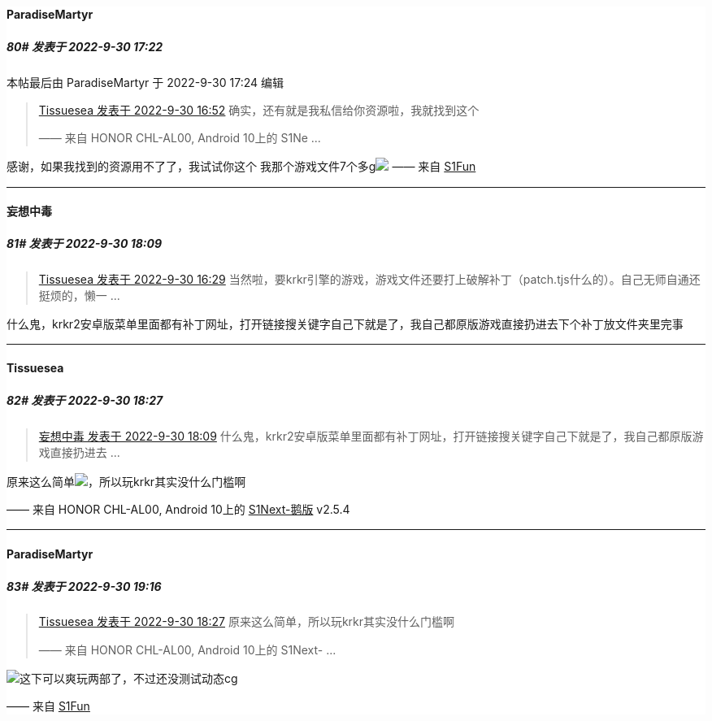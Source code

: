 ####  ParadiseMartyr  
##### 80#       发表于 2022-9-30 17:22

 本帖最后由 ParadiseMartyr 于 2022-9-30 17:24 编辑 
<blockquote><a href="httphttps://bbs.saraba1st.com/2b/forum.php?mod=redirect&amp;goto=findpost&amp;pid=57710928&amp;ptid=2094442" target="_blank">Tissuesea 发表于 2022-9-30 16:52</a>
确实，还有就是我私信给你资源啦，我就找到这个

—— 来自 HONOR CHL-AL00, Android 10上的 S1Ne ...</blockquote>
感谢，如果我找到的资源用不了了，我试试你这个
我那个游戏文件7个多g<img src="https://static.saraba1st.com/image/smiley/face2017/068.png" referrerpolicy="no-referrer">
—— 来自 [S1Fun](https://s1fun.koalcat.com)



*****

####  妄想中毒  
##### 81#       发表于 2022-9-30 18:09

<blockquote><a href="httphttps://bbs.saraba1st.com/2b/forum.php?mod=redirect&amp;goto=findpost&amp;pid=57710608&amp;ptid=2094442" target="_blank">Tissuesea 发表于 2022-9-30 16:29</a>
当然啦，要krkr引擎的游戏，游戏文件还要打上破解补丁（patch.tjs什么的）。自己无师自通还挺烦的，懒一 ...</blockquote>
什么鬼，krkr2安卓版菜单里面都有补丁网址，打开链接搜关键字自己下就是了，我自己都原版游戏直接扔进去下个补丁放文件夹里完事



*****

####  Tissuesea  
##### 82#       发表于 2022-9-30 18:27

<blockquote><a href="httphttps://bbs.saraba1st.com/2b/forum.php?mod=redirect&amp;goto=findpost&amp;pid=57711855&amp;ptid=2094442" target="_blank">妄想中毒 发表于 2022-9-30 18:09</a>
什么鬼，krkr2安卓版菜单里面都有补丁网址，打开链接搜关键字自己下就是了，我自己都原版游戏直接扔进去 ...</blockquote>
原来这么简单<img src="https://static.saraba1st.com/image/smiley/face2017/103.png" referrerpolicy="no-referrer">，所以玩krkr其实没什么门槛啊

—— 来自 HONOR CHL-AL00, Android 10上的 [S1Next-鹅版](https://github.com/ykrank/S1-Next/releases) v2.5.4



*****

####  ParadiseMartyr  
##### 83#       发表于 2022-9-30 19:16

<blockquote><a href="httphttps://bbs.saraba1st.com/2b/forum.php?mod=redirect&amp;goto=findpost&amp;pid=57712067&amp;ptid=2094442" target="_blank">Tissuesea 发表于 2022-9-30 18:27</a>
原来这么简单，所以玩krkr其实没什么门槛啊

—— 来自 HONOR CHL-AL00, Android 10上的 S1Next- ...</blockquote>
<img src="https://static.saraba1st.com/image/smiley/face2017/002.png" referrerpolicy="no-referrer">这下可以爽玩两部了，不过还没测试动态cg

—— 来自 [S1Fun](https://s1fun.koalcat.com)
